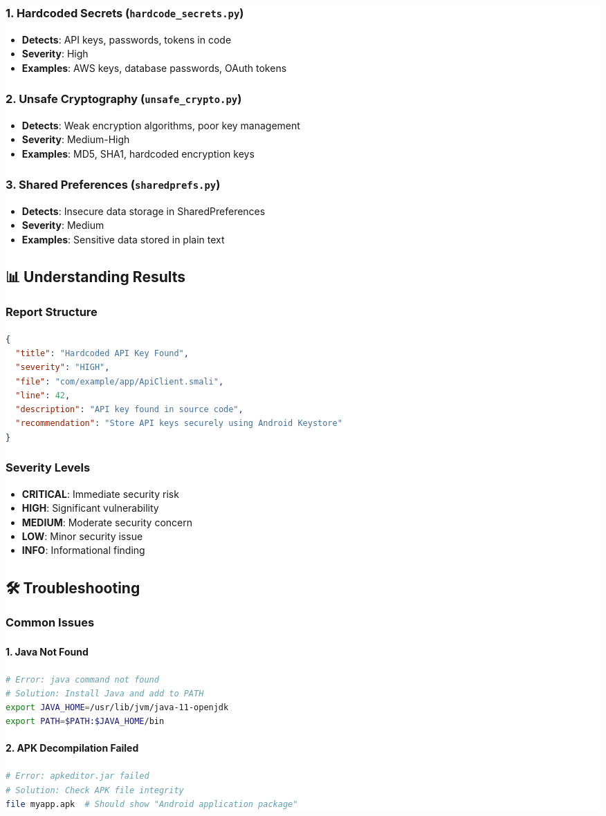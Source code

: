 ### 1. Hardcoded Secrets (`hardcode_secrets.py`)
- **Detects**: API keys, passwords, tokens in code
- **Severity**: High
- **Examples**: AWS keys, database passwords, OAuth tokens

### 2. Unsafe Cryptography (`unsafe_crypto.py`)
- **Detects**: Weak encryption algorithms, poor key management
- **Severity**: Medium-High
- **Examples**: MD5, SHA1, hardcoded encryption keys

### 3. Shared Preferences (`sharedprefs.py`)
- **Detects**: Insecure data storage in SharedPreferences
- **Severity**: Medium
- **Examples**: Sensitive data stored in plain text

## 📊 Understanding Results

### Report Structure
```json
{
  "title": "Hardcoded API Key Found",
  "severity": "HIGH",
  "file": "com/example/app/ApiClient.smali",
  "line": 42,
  "description": "API key found in source code",
  "recommendation": "Store API keys securely using Android Keystore"
}
```

### Severity Levels
- **CRITICAL**: Immediate security risk
- **HIGH**: Significant vulnerability
- **MEDIUM**: Moderate security concern
- **LOW**: Minor security issue
- **INFO**: Informational finding

## 🛠️ Troubleshooting

### Common Issues

#### 1. Java Not Found
```bash
# Error: java command not found
# Solution: Install Java and add to PATH
export JAVA_HOME=/usr/lib/jvm/java-11-openjdk
export PATH=$PATH:$JAVA_HOME/bin
```

#### 2. APK Decompilation Failed
```bash
# Error: apkeditor.jar failed
# Solution: Check APK file integrity
file myapp.apk  # Should show "Android application package"
```

